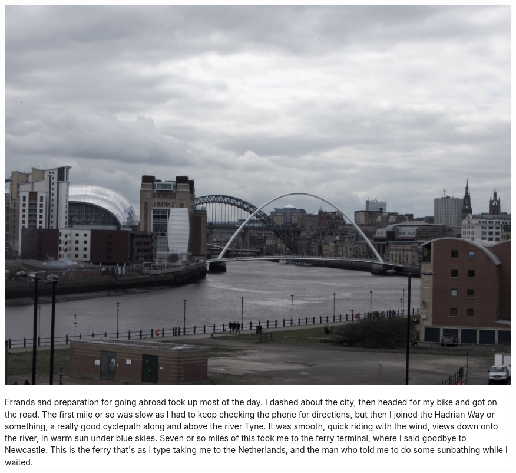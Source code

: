 ![](/images/IMG_7712.JPG)

Errands and preparation for going abroad took up most of the day. I dashed about the city, then headed for my bike and got on the road. The first mile or so was slow as I had to keep checking the phone for directions, but then I joined the Hadrian Way or something, a really good cyclepath along and above the river Tyne. It was smooth, quick riding with the wind, views down onto the river, in warm sun under blue skies. Seven or so miles of this took me to the ferry terminal, where I said goodbye to Newcastle. This is the ferry that's as I type taking me to the Netherlands, and the man who told me to do some sunbathing while I waited.
